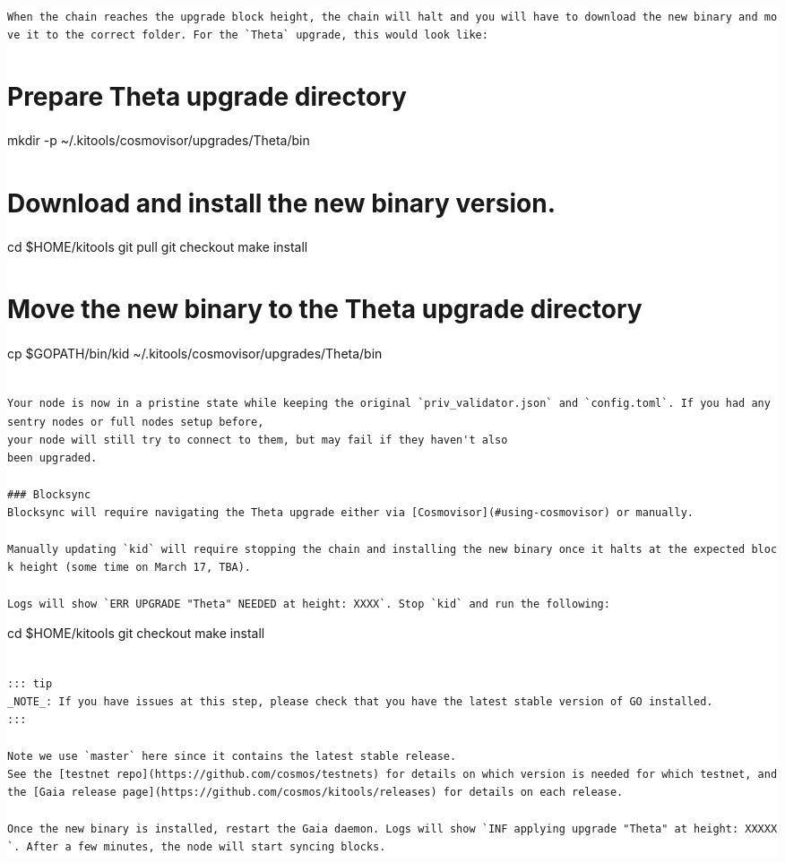 ```
When the chain reaches the upgrade block height, the chain will halt and you will have to download the new binary and move it to the correct folder. For the `Theta` upgrade, this would look like:
```
# Prepare Theta upgrade directory
mkdir -p ~/.kitools/cosmovisor/upgrades/Theta/bin

# Download and install the new binary version.
cd $HOME/kitools
git pull
git checkout <upgrade-release>
make install

# Move the new binary to the Theta upgrade directory
cp $GOPATH/bin/kid ~/.kitools/cosmovisor/upgrades/Theta/bin
```

Your node is now in a pristine state while keeping the original `priv_validator.json` and `config.toml`. If you had any sentry nodes or full nodes setup before,
your node will still try to connect to them, but may fail if they haven't also
been upgraded.

### Blocksync
Blocksync will require navigating the Theta upgrade either via [Cosmovisor](#using-cosmovisor) or manually.

Manually updating `kid` will require stopping the chain and installing the new binary once it halts at the expected block height (some time on March 17, TBA).

Logs will show `ERR UPGRADE "Theta" NEEDED at height: XXXX`. Stop `kid` and run the following:

```
cd $HOME/kitools
git checkout <theta release candidate>
make install
```

::: tip
_NOTE_: If you have issues at this step, please check that you have the latest stable version of GO installed.
:::

Note we use `master` here since it contains the latest stable release.
See the [testnet repo](https://github.com/cosmos/testnets) for details on which version is needed for which testnet, and the [Gaia release page](https://github.com/cosmos/kitools/releases) for details on each release.

Once the new binary is installed, restart the Gaia daemon. Logs will show `INF applying upgrade "Theta" at height: XXXXX`. After a few minutes, the node will start syncing blocks.
